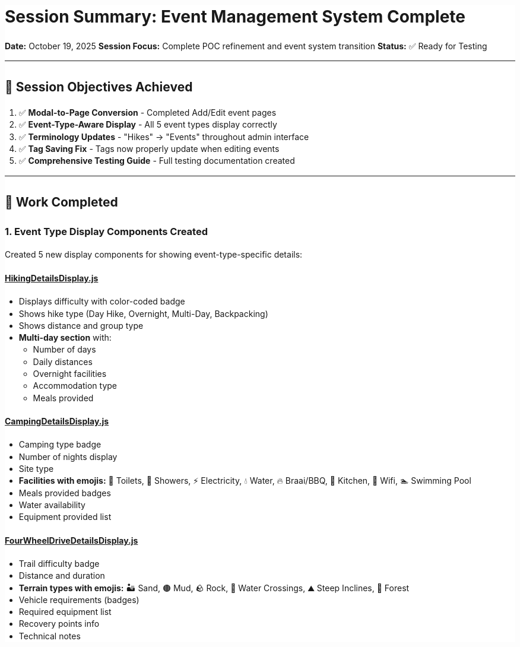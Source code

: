 # Session Summary: Event Management System Complete

**Date:** October 19, 2025
**Session Focus:** Complete POC refinement and event system transition
**Status:** ✅ Ready for Testing

---

## 🎯 Session Objectives Achieved

1. ✅ **Modal-to-Page Conversion** - Completed Add/Edit event pages
2. ✅ **Event-Type-Aware Display** - All 5 event types display correctly
3. ✅ **Terminology Updates** - "Hikes" → "Events" throughout admin interface
4. ✅ **Tag Saving Fix** - Tags now properly update when editing events
5. ✅ **Comprehensive Testing Guide** - Full testing documentation created

---

## 📝 Work Completed

### 1. Event Type Display Components Created

Created 5 new display components for showing event-type-specific details:

#### [HikingDetailsDisplay.js](frontend/src/components/events/eventTypes/HikingDetailsDisplay.js)
- Displays difficulty with color-coded badge
- Shows hike type (Day Hike, Overnight, Multi-Day, Backpacking)
- Shows distance and group type
- **Multi-day section** with:
  - Number of days
  - Daily distances
  - Overnight facilities
  - Accommodation type
  - Meals provided

#### [CampingDetailsDisplay.js](frontend/src/components/events/eventTypes/CampingDetailsDisplay.js)
- Camping type badge
- Number of nights display
- Site type
- **Facilities with emojis:** 🚻 Toilets, 🚿 Showers, ⚡ Electricity, 💧 Water, 🔥 Braai/BBQ, 🍳 Kitchen, 📶 Wifi, 🏊 Swimming Pool
- Meals provided badges
- Water availability
- Equipment provided list

#### [FourWheelDriveDetailsDisplay.js](frontend/src/components/events/eventTypes/FourWheelDriveDetailsDisplay.js)
- Trail difficulty badge
- Distance and duration
- **Terrain types with emojis:** 🏜️ Sand, 🟤 Mud, 🪨 Rock, 🌊 Water Crossings, ⛰️ Steep Inclines, 🌲 Forest
- Vehicle requirements (badges)
- Required equipment list
- Recovery points info
- Technical notes
